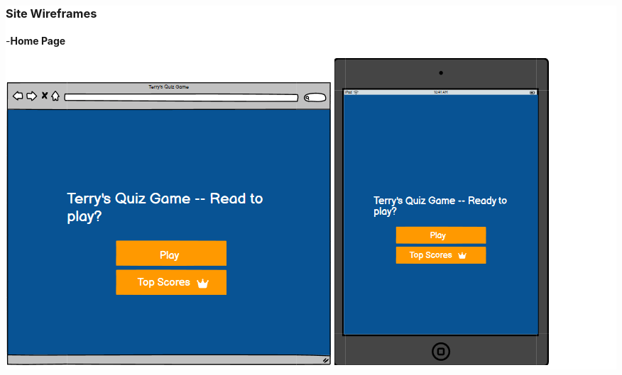 

### Site Wireframes

-__Home Page__

![Home page -Desktop view](assets/media/Desktop-view-homepage.png)
![Home page -iPad view](assets/media/iPad-view-homepage.png)
